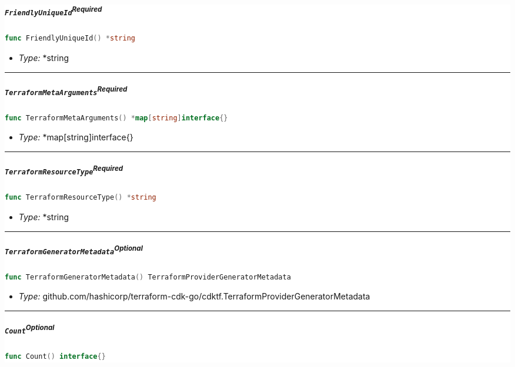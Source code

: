 ##### `FriendlyUniqueId`<sup>Required</sup> <a name="FriendlyUniqueId" id="rhizo-co-terraform-provider-oci.dataOciWafProtectionCapabilities.DataOciWafProtectionCapabilities.property.friendlyUniqueId"></a>

```go
func FriendlyUniqueId() *string
```

- *Type:* *string

---

##### `TerraformMetaArguments`<sup>Required</sup> <a name="TerraformMetaArguments" id="rhizo-co-terraform-provider-oci.dataOciWafProtectionCapabilities.DataOciWafProtectionCapabilities.property.terraformMetaArguments"></a>

```go
func TerraformMetaArguments() *map[string]interface{}
```

- *Type:* *map[string]interface{}

---

##### `TerraformResourceType`<sup>Required</sup> <a name="TerraformResourceType" id="rhizo-co-terraform-provider-oci.dataOciWafProtectionCapabilities.DataOciWafProtectionCapabilities.property.terraformResourceType"></a>

```go
func TerraformResourceType() *string
```

- *Type:* *string

---

##### `TerraformGeneratorMetadata`<sup>Optional</sup> <a name="TerraformGeneratorMetadata" id="rhizo-co-terraform-provider-oci.dataOciWafProtectionCapabilities.DataOciWafProtectionCapabilities.property.terraformGeneratorMetadata"></a>

```go
func TerraformGeneratorMetadata() TerraformProviderGeneratorMetadata
```

- *Type:* github.com/hashicorp/terraform-cdk-go/cdktf.TerraformProviderGeneratorMetadata

---

##### `Count`<sup>Optional</sup> <a name="Count" id="rhizo-co-terraform-provider-oci.dataOciWafProtectionCapabilities.DataOciWafProtectionCapabilities.property.count"></a>

```go
func Count() interface{}
```
